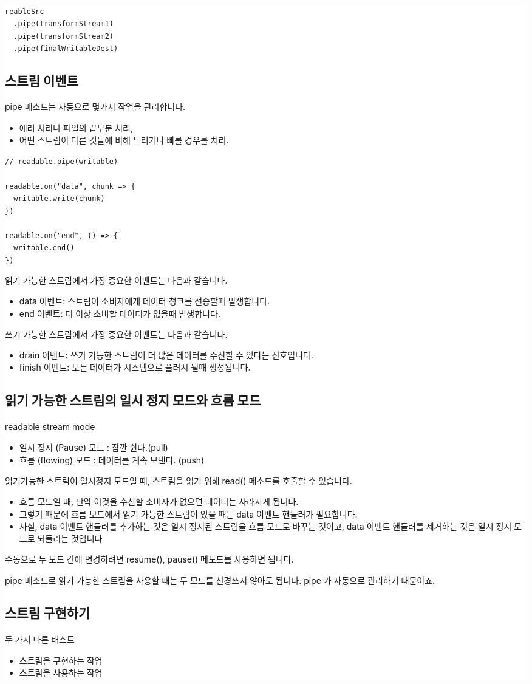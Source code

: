 ```
reableSrc
  .pipe(transformStream1)
  .pipe(transformStream2)
  .pipe(finalWritableDest)
```

## 스트림 이벤트

pipe 메소드는 자동으로 몇가지 작업을 관리합니다.  
- 에러 처리나 파일의 끝부분 처리, 
- 어떤 스트림이 다른 것들에 비해 느리거나 빠를 경우를 처리.

```
// readable.pipe(writable)

readable.on("data", chunk => {
  writable.write(chunk)
})

readable.on("end", () => {
  writable.end()
})

```

읽기 가능한 스트림에서 가장 중요한 이벤트는 다음과 같습니다.    
- data 이벤트: 스트림이 소비자에게 데이터 청크를 전송할때 발생합니다. 
- end 이벤트: 더 이상 소비할 데이터가 없을때 발생합니다.  

쓰기 가능한 스트림에서 가장 중요한 이벤트는 다음과 같습니다.   
- drain 이벤트: 쓰기 가능한 스트림이 더 많은 데이터를 수신할 수 있다는 신호입니다.  
- finish 이벤트: 모든 데이터가 시스템으로 플러시 될때 생성됩니다.  

## 읽기 가능한 스트림의 일시 정지 모드와 흐름 모드

readable stream mode 
- 일시 정지 (Pause) 모드 : 잠깐 쉰다.(pull)
- 흐름 (flowing) 모드 : 데이터를 계속 보낸다. (push)


읽기가능한 스트림이 일시정지 모드일 때, 스트림을 읽기 위해 read() 메소드를 호출할 수 있습니다.
- 흐름 모드일 때, 만약 이것을 수신할 소비자가 없으면 데이터는 사라지게 됩니다. 
- 그렇기 때문에 흐름 모드에서 읽기 가능한 스트림이 있을 때는 data 이벤트 핸들러가 필요합니다. 
- 사실, data 이벤트 핸들러를 추가하는 것은 일시 정지된 스트림을 흐름 모드로 바꾸는 것이고, data 이벤트 핸들러를 제거하는 것은 일시 정지 모드로 되돌리는 것입니다

수동으로 두 모드 간에 변경하려면 resume(), pause() 메도드를 사용하면 됩니다.

pipe 메소드로 읽기 가능한 스트림을 사용할 때는 두 모드를 신경쓰지 않아도 됩니다. pipe 가 자동으로 관리하기 때문이죠.

## 스트림 구현하기

두 가지 다른 태스트
- 스트림을 구현하는 작업
- 스트림을 사용하는 작업
